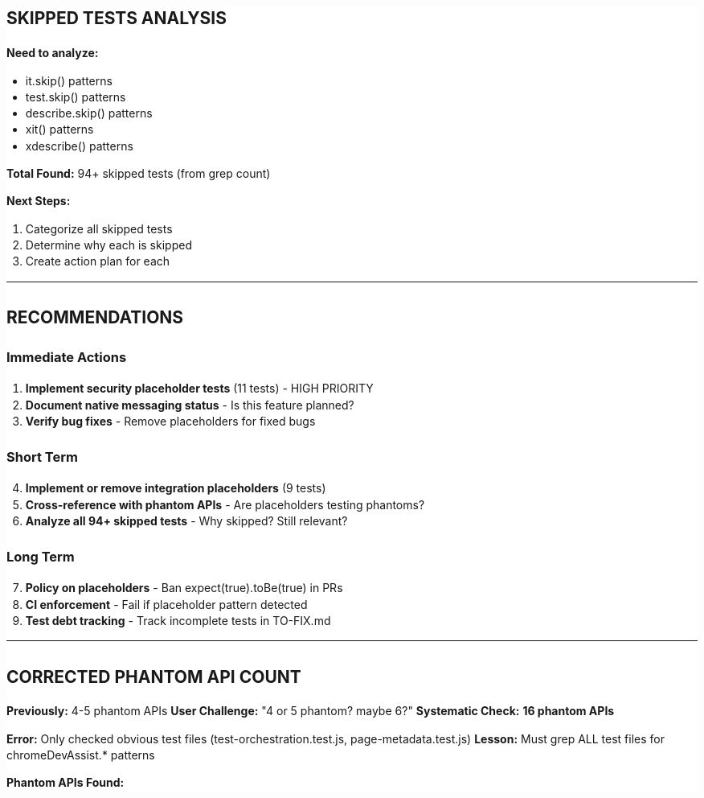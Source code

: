
## SKIPPED TESTS ANALYSIS

**Need to analyze:**

- it.skip() patterns
- test.skip() patterns
- describe.skip() patterns
- xit() patterns
- xdescribe() patterns

**Total Found:** 94+ skipped tests (from grep count)

**Next Steps:**

1. Categorize all skipped tests
2. Determine why each is skipped
3. Create action plan for each

---

## RECOMMENDATIONS

### Immediate Actions

1. **Implement security placeholder tests** (11 tests) - HIGH PRIORITY
2. **Document native messaging status** - Is this feature planned?
3. **Verify bug fixes** - Remove placeholders for fixed bugs

### Short Term

4. **Implement or remove integration placeholders** (9 tests)
5. **Cross-reference with phantom APIs** - Are placeholders testing phantoms?
6. **Analyze all 94+ skipped tests** - Why skipped? Still relevant?

### Long Term

7. **Policy on placeholders** - Ban expect(true).toBe(true) in PRs
8. **CI enforcement** - Fail if placeholder pattern detected
9. **Test debt tracking** - Track incomplete tests in TO-FIX.md

---

## CORRECTED PHANTOM API COUNT

**Previously:** 4-5 phantom APIs
**User Challenge:** "4 or 5 phantom? maybe 6?"
**Systematic Check:** **16 phantom APIs**

**Error:** Only checked obvious test files (test-orchestration.test.js, page-metadata.test.js)
**Lesson:** Must grep ALL test files for chromeDevAssist.\* patterns

**Phantom APIs Found:**
